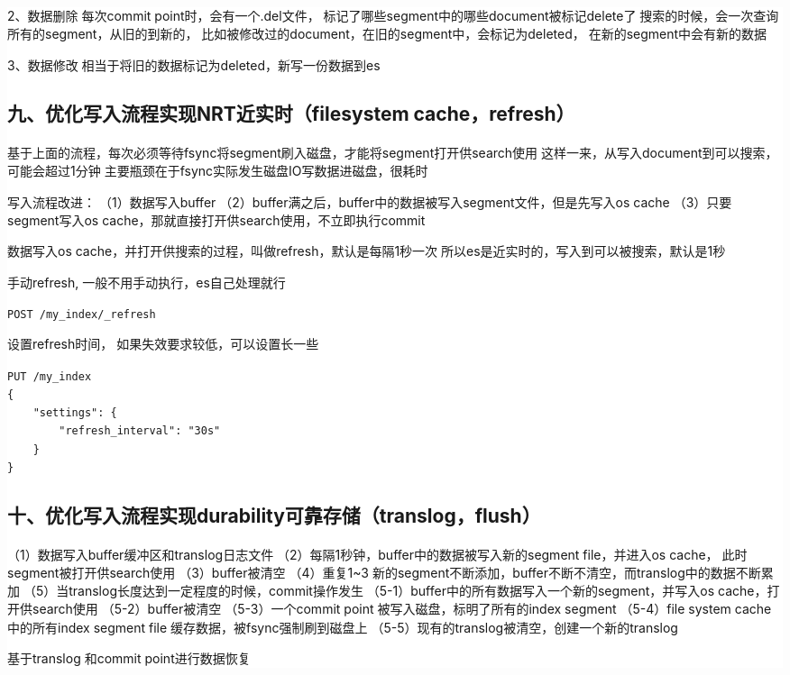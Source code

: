 2、数据删除
每次commit point时，会有一个.del文件，
标记了哪些segment中的哪些document被标记delete了
搜索的时候，会一次查询所有的segment，从旧的到新的，
比如被修改过的document，在旧的segment中，会标记为deleted，
在新的segment中会有新的数据

3、数据修改
相当于将旧的数据标记为deleted，新写一份数据到es

## 九、优化写入流程实现NRT近实时（filesystem cache，refresh）
基于上面的流程，每次必须等待fsync将segment刷入磁盘，才能将segment打开供search使用
这样一来，从写入document到可以搜索，可能会超过1分钟
主要瓶颈在于fsync实际发生磁盘IO写数据进磁盘，很耗时

写入流程改进：
（1）数据写入buffer
（2）buffer满之后，buffer中的数据被写入segment文件，但是先写入os cache
（3）只要segment写入os cache，那就直接打开供search使用，不立即执行commit

数据写入os cache，并打开供搜索的过程，叫做refresh，默认是每隔1秒一次
所以es是近实时的，写入到可以被搜索，默认是1秒

手动refresh, 一般不用手动执行，es自己处理就行
```
POST /my_index/_refresh

```

设置refresh时间， 如果失效要求较低，可以设置长一些
```
PUT /my_index
{
    "settings": {
        "refresh_interval": "30s"
    }
}
```

## 十、优化写入流程实现durability可靠存储（translog，flush）

（1）数据写入buffer缓冲区和translog日志文件
（2）每隔1秒钟，buffer中的数据被写入新的segment file，并进入os cache，
此时segment被打开供search使用
（3）buffer被清空
（4）重复1~3 新的segment不断添加，buffer不断不清空，而translog中的数据不断累加
（5）当translog长度达到一定程度的时候，commit操作发生
    （5-1）buffer中的所有数据写入一个新的segment，并写入os cache，打开供search使用
    （5-2）buffer被清空
    （5-3）一个commit point 被写入磁盘，标明了所有的index segment
    （5-4）file system cache中的所有index segment file 缓存数据，被fsync强制刷到磁盘上
    （5-5）现有的translog被清空，创建一个新的translog

基于translog 和commit point进行数据恢复
